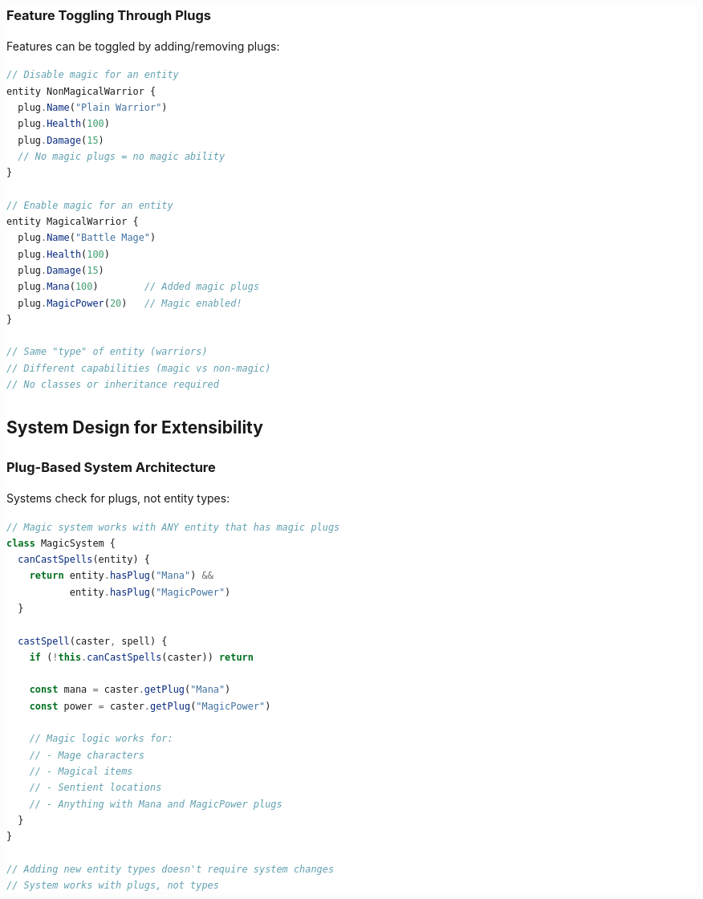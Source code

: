 ### Feature Toggling Through Plugs

Features can be toggled by adding/removing plugs:

```javascript
// Disable magic for an entity
entity NonMagicalWarrior {
  plug.Name("Plain Warrior")
  plug.Health(100)
  plug.Damage(15)
  // No magic plugs = no magic ability
}

// Enable magic for an entity
entity MagicalWarrior {
  plug.Name("Battle Mage")
  plug.Health(100)
  plug.Damage(15)
  plug.Mana(100)        // Added magic plugs
  plug.MagicPower(20)   // Magic enabled!
}

// Same "type" of entity (warriors)
// Different capabilities (magic vs non-magic)
// No classes or inheritance required
```

## System Design for Extensibility

### Plug-Based System Architecture

Systems check for plugs, not entity types:

```javascript
// Magic system works with ANY entity that has magic plugs
class MagicSystem {
  canCastSpells(entity) {
    return entity.hasPlug("Mana") &&
           entity.hasPlug("MagicPower")
  }

  castSpell(caster, spell) {
    if (!this.canCastSpells(caster)) return

    const mana = caster.getPlug("Mana")
    const power = caster.getPlug("MagicPower")

    // Magic logic works for:
    // - Mage characters
    // - Magical items
    // - Sentient locations
    // - Anything with Mana and MagicPower plugs
  }
}

// Adding new entity types doesn't require system changes
// System works with plugs, not types
```
